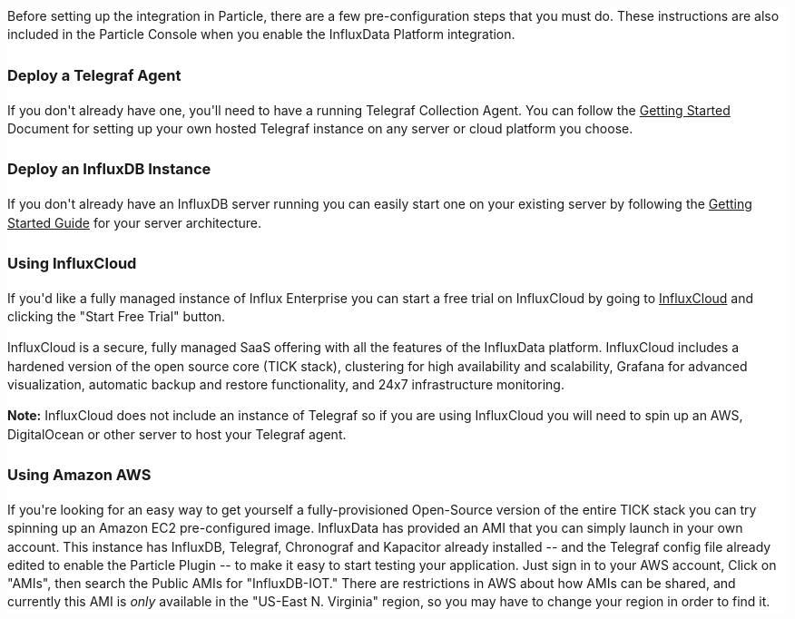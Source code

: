 Before setting up the integration in Particle, there are a few pre-configuration steps that you
must do. These instructions are also included in the Particle Console
when you enable the InfluxData Platform integration.

### Deploy a Telegraf Agent

If you don't already have one, you'll need to have a running Telegraf Collection Agent. You can follow
the <a href="https://docs.influxdata.com/telegraf/v1.5/introduction/getting_started/">Getting Started</a>
Document for setting up your own hosted Telegraf instance on any server or cloud platform you choose.

### Deploy an InfluxDB Instance

If you don't already have an InfluxDB server running you can easily start one on your existing server
by following the <a href="https://docs.influxdata.com/influxdb/v1.4/introduction/getting_started/">Getting Started
Guide</a> for your server architecture. 

### Using InfluxCloud

If you'd like a fully managed instance of Influx Enterprise you can
start a free trial on InfluxCloud by going to <a href="https://cloud.influxdata.com">InfluxCloud</a> and 
clicking the "Start Free Trial" button. 

InfluxCloud is a secure, fully managed SaaS offering with all the features of the InfluxData platform. InfluxCloud includes a hardened version of the open source core (TICK stack), clustering for high availability and scalability, Grafana for advanced visualization, automatic backup and restore functionality, and 24x7 infrastructure monitoring.

**Note:** InfluxCloud does not include an instance of Telegraf so if you are using InfluxCloud you will need
to spin up an AWS, DigitalOcean or other server to host your Telegraf agent.

### Using Amazon AWS 

If you're looking for an easy way to get yourself a fully-provisioned Open-Source version of the entire TICK stack
you can try spinning up an Amazon EC2 pre-configured image. InfluxData has provided an AMI that you
can simply launch in your own account. This instance has InfluxDB, Telegraf, Chronograf and Kapacitor already
installed -- and the Telegraf config file already edited to enable the Particle Plugin -- to make it easy to start
testing your application. Just sign in to your AWS account, Click on "AMIs", then search the Public AMIs for 
"InfluxDB-IOT." There are restrictions in AWS about how AMIs can be shared, and currently this AMI is
*only* available in the "US-East N. Virginia" region, so you may have to change your region in order to 
find it.
